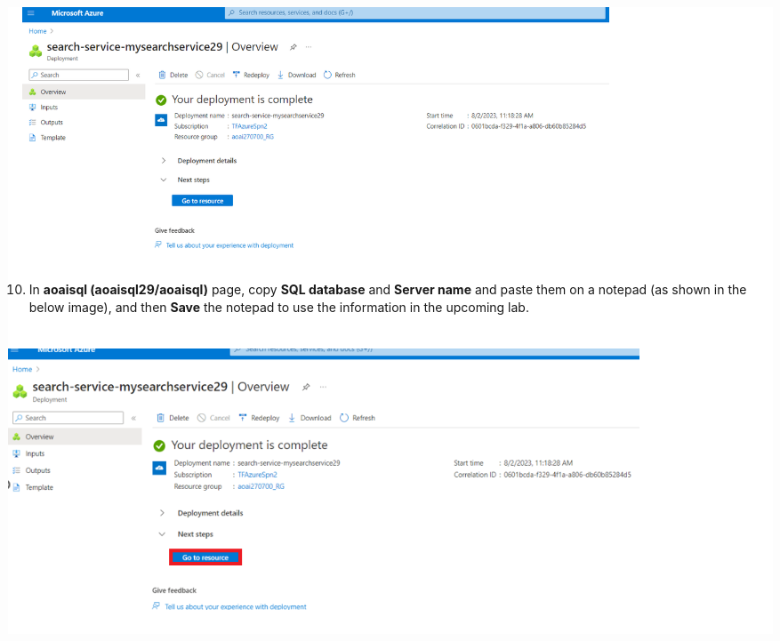 <img src="./media/image35.png"
style="width:7.20076in;height:3.00417in" />

10. In **aoaisql (aoaisql29/aoaisql)** page, copy **SQL database** and
    **Server name** and paste them on a notepad (as shown in the below
    image), and then **Save** the notepad to use the information in the
    upcoming lab.

<img src="./media/image36.png"
style="width:7.39524in;height:3.5125in" />
